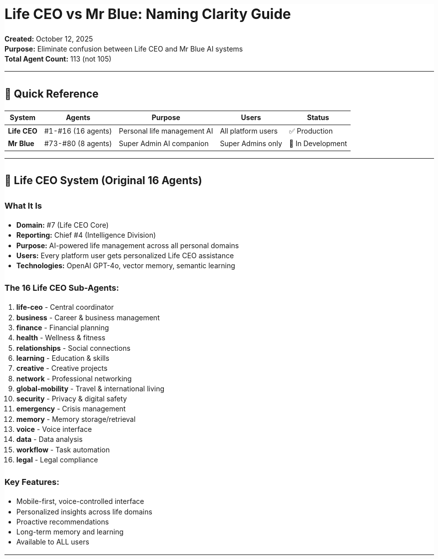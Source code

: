 # Life CEO vs Mr Blue: Naming Clarity Guide

**Created:** October 12, 2025  
**Purpose:** Eliminate confusion between Life CEO and Mr Blue AI systems  
**Total Agent Count:** 113 (not 105)

---

## 🎯 Quick Reference

| System | Agents | Purpose | Users | Status |
|--------|--------|---------|-------|--------|
| **Life CEO** | #1-#16 (16 agents) | Personal life management AI | All platform users | ✅ Production |
| **Mr Blue** | #73-#80 (8 agents) | Super Admin AI companion | Super Admins only | 🔧 In Development |

---

## 🧠 Life CEO System (Original 16 Agents)

### What It Is
- **Domain:** #7 (Life CEO Core)
- **Reporting:** Chief #4 (Intelligence Division)
- **Purpose:** AI-powered life management across all personal domains
- **Users:** Every platform user gets personalized Life CEO assistance
- **Technologies:** OpenAI GPT-4o, vector memory, semantic learning

### The 16 Life CEO Sub-Agents:
1. **life-ceo** - Central coordinator
2. **business** - Career & business management
3. **finance** - Financial planning
4. **health** - Wellness & fitness
5. **relationships** - Social connections
6. **learning** - Education & skills
7. **creative** - Creative projects
8. **network** - Professional networking
9. **global-mobility** - Travel & international living
10. **security** - Privacy & digital safety
11. **emergency** - Crisis management
12. **memory** - Memory storage/retrieval
13. **voice** - Voice interface
14. **data** - Data analysis
15. **workflow** - Task automation
16. **legal** - Legal compliance

### Key Features:
- Mobile-first, voice-controlled interface
- Personalized insights across life domains
- Proactive recommendations
- Long-term memory and learning
- Available to ALL users

---